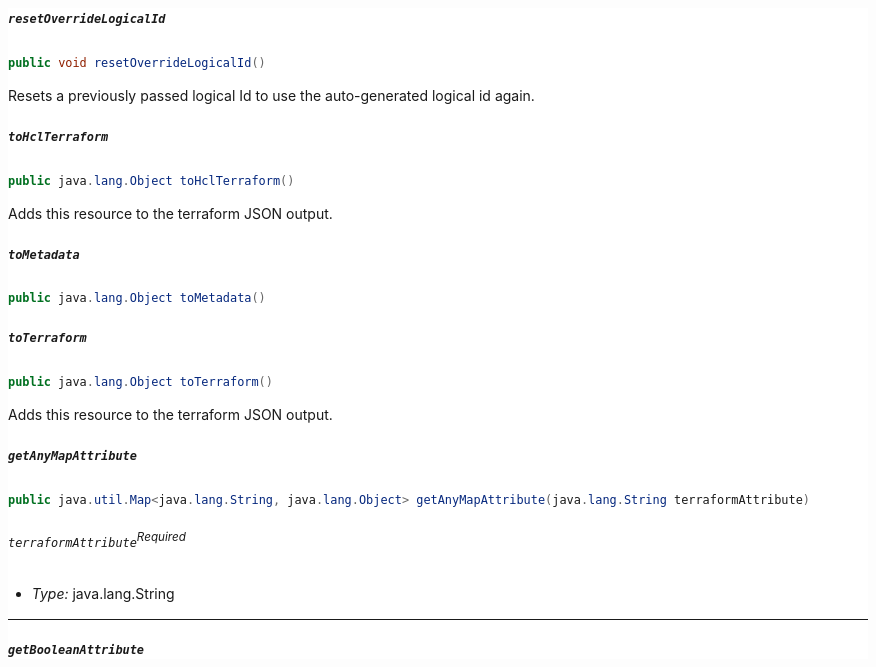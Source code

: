 ##### `resetOverrideLogicalId` <a name="resetOverrideLogicalId" id="@cdktf/provider-local.dataLocalSensitiveFile.DataLocalSensitiveFile.resetOverrideLogicalId"></a>

```java
public void resetOverrideLogicalId()
```

Resets a previously passed logical Id to use the auto-generated logical id again.

##### `toHclTerraform` <a name="toHclTerraform" id="@cdktf/provider-local.dataLocalSensitiveFile.DataLocalSensitiveFile.toHclTerraform"></a>

```java
public java.lang.Object toHclTerraform()
```

Adds this resource to the terraform JSON output.

##### `toMetadata` <a name="toMetadata" id="@cdktf/provider-local.dataLocalSensitiveFile.DataLocalSensitiveFile.toMetadata"></a>

```java
public java.lang.Object toMetadata()
```

##### `toTerraform` <a name="toTerraform" id="@cdktf/provider-local.dataLocalSensitiveFile.DataLocalSensitiveFile.toTerraform"></a>

```java
public java.lang.Object toTerraform()
```

Adds this resource to the terraform JSON output.

##### `getAnyMapAttribute` <a name="getAnyMapAttribute" id="@cdktf/provider-local.dataLocalSensitiveFile.DataLocalSensitiveFile.getAnyMapAttribute"></a>

```java
public java.util.Map<java.lang.String, java.lang.Object> getAnyMapAttribute(java.lang.String terraformAttribute)
```

###### `terraformAttribute`<sup>Required</sup> <a name="terraformAttribute" id="@cdktf/provider-local.dataLocalSensitiveFile.DataLocalSensitiveFile.getAnyMapAttribute.parameter.terraformAttribute"></a>

- *Type:* java.lang.String

---

##### `getBooleanAttribute` <a name="getBooleanAttribute" id="@cdktf/provider-local.dataLocalSensitiveFile.DataLocalSensitiveFile.getBooleanAttribute"></a>
